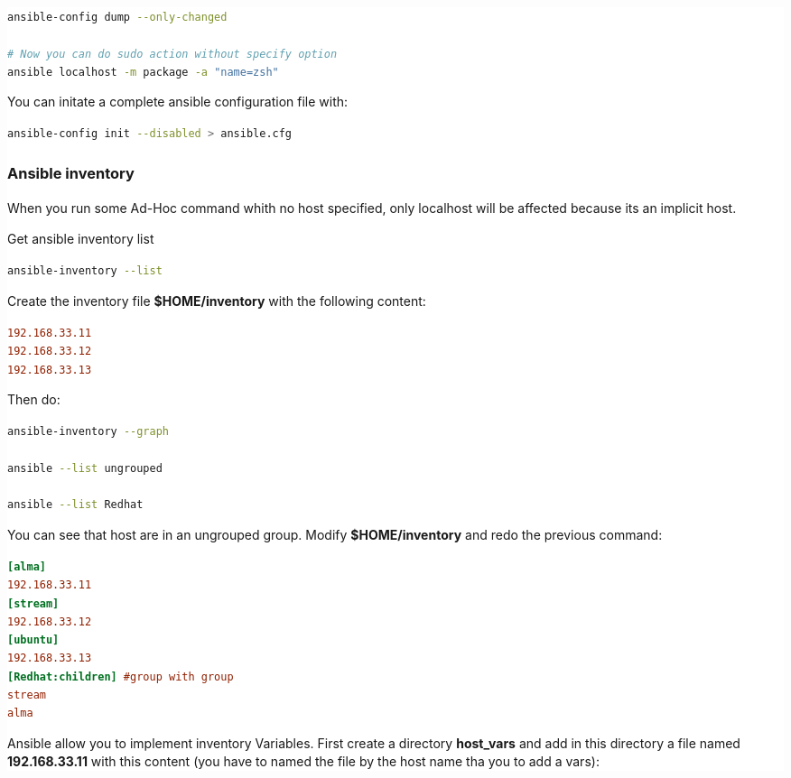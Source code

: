 ```bash
ansible-config dump --only-changed

# Now you can do sudo action without specify option
ansible localhost -m package -a "name=zsh"
```

You can initate a complete ansible configuration file with:

```bash
ansible-config init --disabled > ansible.cfg
```

### Ansible inventory

When you run some Ad-Hoc command whith no host specified, only localhost will be affected because its an implicit host.

Get ansible inventory list

```bash
ansible-inventory --list
```

Create the inventory file **$HOME/inventory** with the following content:

```ini
192.168.33.11
192.168.33.12
192.168.33.13
```

Then do:

 ```bash
ansible-inventory --graph

ansible --list ungrouped

ansible --list Redhat
 ```

You can see that host are in an ungrouped group. Modify **$HOME/inventory** and redo the previous command:

```ini
[alma]
192.168.33.11
[stream]
192.168.33.12
[ubuntu]
192.168.33.13
[Redhat:children] #group with group
stream
alma
```

Ansible allow you to implement inventory Variables. First create a directory **host_vars** and add in this directory a file named **192.168.33.11** with this content (you have to named the file by the host name tha you to add a vars):
